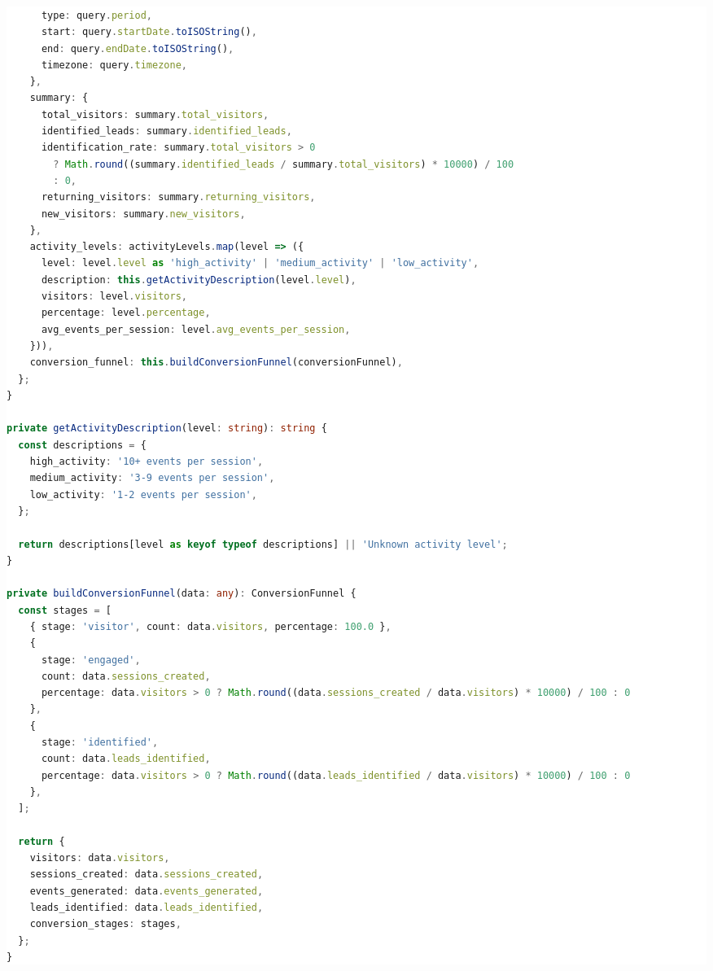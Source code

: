 ```typescript
      type: query.period,
      start: query.startDate.toISOString(),
      end: query.endDate.toISOString(),
      timezone: query.timezone,
    },
    summary: {
      total_visitors: summary.total_visitors,
      identified_leads: summary.identified_leads,
      identification_rate: summary.total_visitors > 0 
        ? Math.round((summary.identified_leads / summary.total_visitors) * 10000) / 100
        : 0,
      returning_visitors: summary.returning_visitors,
      new_visitors: summary.new_visitors,
    },
    activity_levels: activityLevels.map(level => ({
      level: level.level as 'high_activity' | 'medium_activity' | 'low_activity',
      description: this.getActivityDescription(level.level),
      visitors: level.visitors,
      percentage: level.percentage,
      avg_events_per_session: level.avg_events_per_session,
    })),
    conversion_funnel: this.buildConversionFunnel(conversionFunnel),
  };
}

private getActivityDescription(level: string): string {
  const descriptions = {
    high_activity: '10+ events per session',
    medium_activity: '3-9 events per session',
    low_activity: '1-2 events per session',
  };
  
  return descriptions[level as keyof typeof descriptions] || 'Unknown activity level';
}

private buildConversionFunnel(data: any): ConversionFunnel {
  const stages = [
    { stage: 'visitor', count: data.visitors, percentage: 100.0 },
    { 
      stage: 'engaged', 
      count: data.sessions_created, 
      percentage: data.visitors > 0 ? Math.round((data.sessions_created / data.visitors) * 10000) / 100 : 0
    },
    { 
      stage: 'identified', 
      count: data.leads_identified, 
      percentage: data.visitors > 0 ? Math.round((data.leads_identified / data.visitors) * 10000) / 100 : 0
    },
  ];

  return {
    visitors: data.visitors,
    sessions_created: data.sessions_created,
    events_generated: data.events_generated,
    leads_identified: data.leads_identified,
    conversion_stages: stages,
  };
}
```
